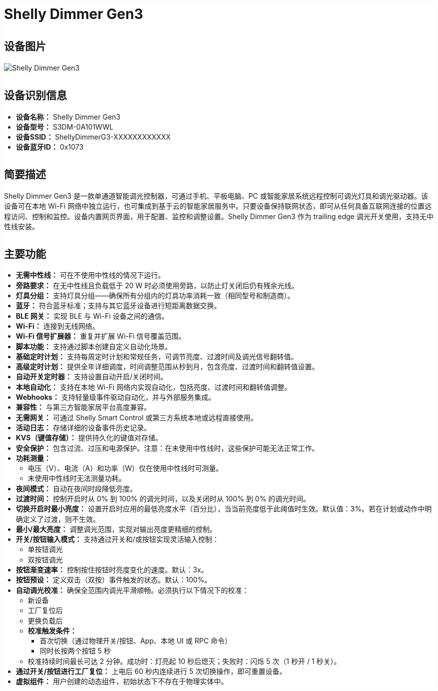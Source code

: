 # Shelly Dimmer Gen3

## 设备图片

![Shelly Dimmer Gen3](https://kb.shelly.cloud/__attachments/229146742/Shelly%20Dimmer%20Gen3.jpg?inst-v=06e25fb6-1df6-4585-801d-931808676f21)

## 设备识别信息

- **设备名称：** Shelly Dimmer Gen3  
- **设备型号：** S3DM-0A101WWL  
- **设备SSID：** ShellyDimmerG3-XXXXXXXXXXXX  
- **设备蓝牙ID：** 0x1073  

## 简要描述

Shelly Dimmer Gen3 是一款单通道智能调光控制器，可通过手机、平板电脑、PC 或智能家居系统远程控制可调光灯具和调光驱动器。该设备可在本地 Wi-Fi 网络中独立运行，也可集成到基于云的智能家居服务中。只要设备保持联网状态，即可从任何具备互联网连接的位置远程访问、控制和监控。设备内置网页界面，用于配置、监控和调整设置。Shelly Dimmer Gen3 作为 trailing edge 调光开关使用，支持无中性线安装。

## 主要功能

- **无需中性线：** 可在不使用中性线的情况下运行。
- **旁路要求：** 在无中性线且负载低于 20 W 时必须使用旁路，以防止灯关闭后仍有残余光线。
- **灯具分组：** 支持灯具分组——确保所有分组内的灯具功率消耗一致（相同型号和制造商）。
- **蓝牙：** 符合蓝牙标准；支持与其它蓝牙设备进行短距离数据交换。
- **BLE 网关：** 实现 BLE 与 Wi-Fi 设备之间的通信。
- **Wi-Fi：** 连接到无线网络。
- **Wi-Fi 信号扩展器：** 重复并扩展 Wi-Fi 信号覆盖范围。
- **脚本功能：** 支持通过脚本创建自定义自动化场景。
- **基础定时计划：** 支持每周定时计划和常规任务，可调节亮度、过渡时间及调光信号翻转值。
- **高级定时计划：** 提供全年详细调度，时间调整范围从秒到月，包含亮度、过渡时间和翻转值设置。
- **自动开关定时器：** 支持设置自动开启/关闭时间。
- **本地自动化：** 支持在本地 Wi-Fi 网络内实现自动化，包括亮度、过渡时间和翻转值调整。
- **Webhooks：** 支持轻量级事件驱动自动化，并与外部服务集成。
- **兼容性：** 与第三方智能家居平台高度兼容。
- **无需网关：** 可通过 Shelly Smart Control 或第三方系统本地或远程直接使用。
- **活动日志：** 存储详细的设备事件历史记录。
- **KVS（键值存储）：** 提供持久化的键值对存储。
- **安全保护：** 包含过流、过压和电源保护。注意：在未使用中性线时，这些保护可能无法正常工作。
- **功耗测量：**
  - 电压（V）、电流（A）和功率（W）仅在使用中性线时可测量。
  - 未使用中性线时无法测量功耗。
- **夜间模式：** 自动在夜间时段降低亮度。
- **过渡时间：** 控制开启时从 0% 到 100% 的调光时间，以及关闭时从 100% 到 0% 的调光时间。
- **切换开启时最小亮度：** 设置开启时应用的最低亮度水平（百分比），当当前亮度低于此阈值时生效。默认值：3%。若在计划或动作中明确定义了过渡，则不生效。
- **最小/最大亮度：** 调整调光范围，实现对输出亮度更精细的控制。
- **开关/按钮输入模式：** 支持通过开关和/或按钮实现灵活输入控制：
  - 单按钮调光
  - 双按钮调光
- **按钮渐变速率：** 控制按住按钮时亮度变化的速度。默认：3x。
- **按钮预设：** 定义双击（双按）事件触发的状态。默认：100%。
- **自动调光校准：** 确保全范围内调光平滑顺畅。必须执行以下情况下的校准：
  - 新设备
  - 工厂复位后
  - 更换负载后
  - **校准触发条件：**
    - 首次切换（通过物理开关/按钮、App、本地 UI 或 RPC 命令）
    - 同时长按两个按钮 5 秒
  - 校准持续时间最长可达 2 分钟。成功时：灯亮起 10 秒后熄灭；失败时：闪烁 5 次（1 秒开 / 1 秒关）。
- **通过开关/按钮进行工厂复位：** 上电后 60 秒内连续进行 5 次切换操作，即可重置设备。
- **虚拟组件：** 用户创建的动态组件，初始状态下不存在于物理实体中。